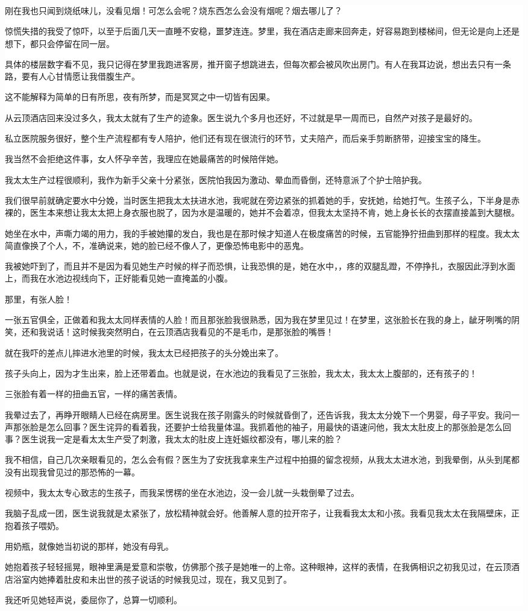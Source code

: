 
刚在我也只闻到烧纸味儿，没看见烟！可怎么会呢？烧东西怎么会没有烟呢？烟去哪儿了？


惊慌失措的我受了惊吓，以至于后面几天一直睡不安稳，噩梦连连。梦里，我在酒店走廊来回奔走，好容易跑到楼梯间，但无论是向上还是想下，都只会停留在同一层。


具体的楼层数字看不见，我只记得在梦里我跑进客房，推开窗子想跳进去，但每次都会被风吹出房门。有人在我耳边说，想出去只有一条路，要有人心甘情愿让我借腹生产。


这不能解释为简单的日有所思，夜有所梦，而是冥冥之中一切皆有因果。


从云顶酒店回来没过多久，我太太就有了生产的迹象。医生说九个多月也还好，不过就是早一周而已，自然产对孩子是最好的。


私立医院服务很好，整个生产流程都有专人陪护，他们还有现在很流行的环节，丈夫陪产，而后亲手剪断脐带，迎接宝宝的降生。


我当然不会拒绝这件事，女人怀孕辛苦，我理应在她最痛苦的时候陪伴她。


我太太生产过程很顺利，我作为新手父亲十分紧张，医院怕我因为激动、晕血而昏倒，还特意派了个护士陪护我。


我们很早前就确定要水中分娩，当时医生把我太太扶进水池，我呢就在旁边紧张的抓着她的手，安抚她，给她打气。生孩子么，下半身是赤裸的，医生本来想让我太太把上身衣服也脱了，因为水是温暖的，她并不会着凉，但我太太坚持不肯，她上身长长的衣摆直接盖到大腿根。


她坐在水中，声嘶力竭的用力，我的手被她攥的发白，我也是在那时候才知道人在极度痛苦的时候，五官能狰狞扭曲到那样的程度。我太太简直像换了个人，不，准确说来，她的脸已经不像人了，更像恐怖电影中的恶鬼。


我被她吓到了，而且并不是因为看见她生产时候的样子而恐惧，让我恐惧的是，她在水中，，疼的双腿乱蹬，不停挣扎，衣服因此浮到水面上，而我在水池边视线向下，正好能看见她一直掩盖的小腹。


那里，有张人脸！


一张五官俱全，正做着和我太太同样表情的人脸！而且那张脸我很熟悉，因为我在梦里见过！在梦里，这张脸长在我的身上，龇牙咧嘴的阴笑，还和我说话！这时候我突然明白，在云顶酒店我看见的不是毛巾，是那张脸的嘴唇！


就在我吓的差点儿摔进水池里的时候，我太太已经把孩子的头分娩出来了。


孩子头向上，因为才生出来，脸上还带着血。也就是说，在水池边的我看见了三张脸，我太太，我太太上腹部的，还有孩子的！


三张脸有着一样的扭曲五官，一样的痛苦表情。


我晕过去了，再睁开眼睛人已经在病房里。医生说我在孩子刚露头的时候就昏倒了，还告诉我，我太太分娩下一个男婴，母子平安。我问一声那张脸是怎么回事？医生诧异的看着我，还要护士给我量体温。我抓着他的袖子，用最快的语速问他，我太太肚皮上的那张脸是怎么回事？医生说我一定是看太太生产受了刺激，我太太的肚皮上连妊娠纹都没有，哪儿来的脸？


我不相信，自己几次亲眼看见的，怎么会有假？医生为了安抚我拿来生产过程中拍摄的留念视频，从我太太进水池，到我晕倒，从头到尾都没有出现我曾见过的那恐怖的一幕。


视频中，我太太专心致志的生孩子，而我呆愣楞的坐在水池边，没一会儿就一头栽倒晕了过去。


我脑子乱成一团，医生说我就是太紧张了，放松精神就会好。他善解人意的拉开帘子，让我看我太太和小孩。我看见我太太在我隔壁床，正抱着孩子喂奶。


用奶瓶，就像她当初说的那样，她没有母乳。


她抱着孩子轻轻摇晃，眼神里满是爱意和崇敬，仿佛那个孩子是她唯一的上帝。这种眼神，这样的表情，在我俩相识之初我见过，在云顶酒店浴室内她捧着肚皮和未出世的孩子说话的时候我见过，现在，我又见到了。


我还听见她轻声说，委屈你了，总算一切顺利。
